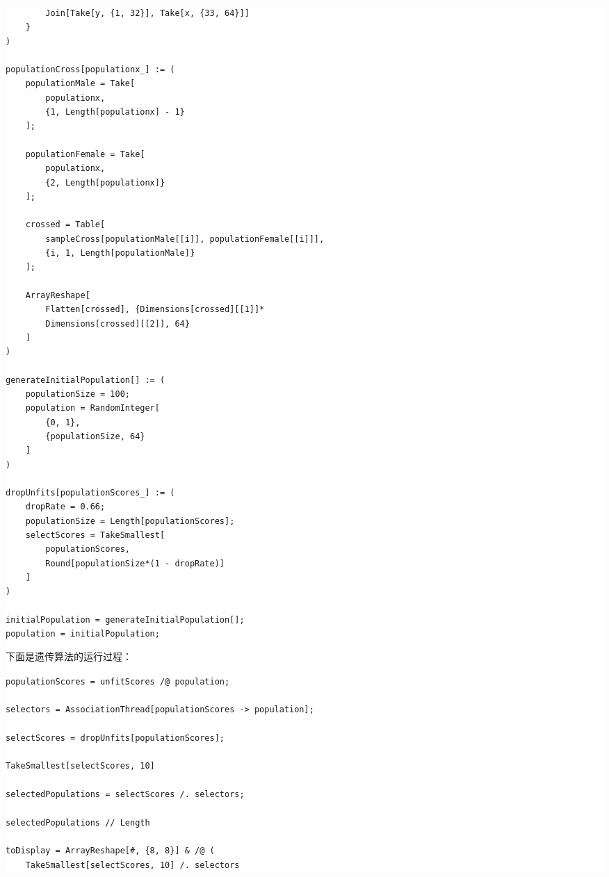 ```
        Join[Take[y, {1, 32}], Take[x, {33, 64}]]
    }
)

populationCross[populationx_] := (
    populationMale = Take[
        populationx, 
        {1, Length[populationx] - 1}
    ];
    
    populationFemale = Take[
        populationx, 
        {2, Length[populationx]}
    ];

    crossed = Table[
        sampleCross[populationMale[[i]], populationFemale[[i]]],
        {i, 1, Length[populationMale]}
    ];

    ArrayReshape[
        Flatten[crossed], {Dimensions[crossed][[1]]*
        Dimensions[crossed][[2]], 64}
    ]
)

generateInitialPopulation[] := (
    populationSize = 100;
    population = RandomInteger[
        {0, 1}, 
        {populationSize, 64}
    ]
)

dropUnfits[populationScores_] := (
    dropRate = 0.66;
    populationSize = Length[populationScores];
    selectScores = TakeSmallest[
        populationScores, 
        Round[populationSize*(1 - dropRate)]
    ]
)

initialPopulation = generateInitialPopulation[];
population = initialPopulation;
```

下面是遗传算法的运行过程：

```
populationScores = unfitScores /@ population;

selectors = AssociationThread[populationScores -> population];

selectScores = dropUnfits[populationScores];

TakeSmallest[selectScores, 10]

selectedPopulations = selectScores /. selectors;

selectedPopulations // Length

toDisplay = ArrayReshape[#, {8, 8}] & /@ (
    TakeSmallest[selectScores, 10] /. selectors
```